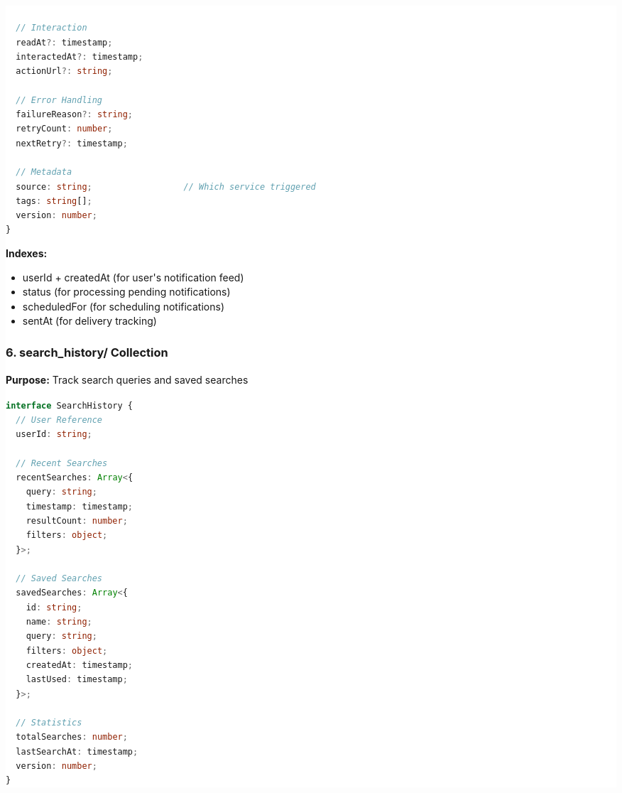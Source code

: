 ```typescript
  
  // Interaction
  readAt?: timestamp;
  interactedAt?: timestamp;
  actionUrl?: string;
  
  // Error Handling
  failureReason?: string;
  retryCount: number;
  nextRetry?: timestamp;
  
  // Metadata
  source: string;                  // Which service triggered
  tags: string[];
  version: number;
}
```

**Indexes:**
- userId + createdAt (for user's notification feed)
- status (for processing pending notifications)
- scheduledFor (for scheduling notifications)
- sentAt (for delivery tracking)

### 6. search_history/ Collection

**Purpose:** Track search queries and saved searches

```typescript
interface SearchHistory {
  // User Reference
  userId: string;
  
  // Recent Searches
  recentSearches: Array<{
    query: string;
    timestamp: timestamp;
    resultCount: number;
    filters: object;
  }>;
  
  // Saved Searches
  savedSearches: Array<{
    id: string;
    name: string;
    query: string;
    filters: object;
    createdAt: timestamp;
    lastUsed: timestamp;
  }>;
  
  // Statistics
  totalSearches: number;
  lastSearchAt: timestamp;
  version: number;
}
```
